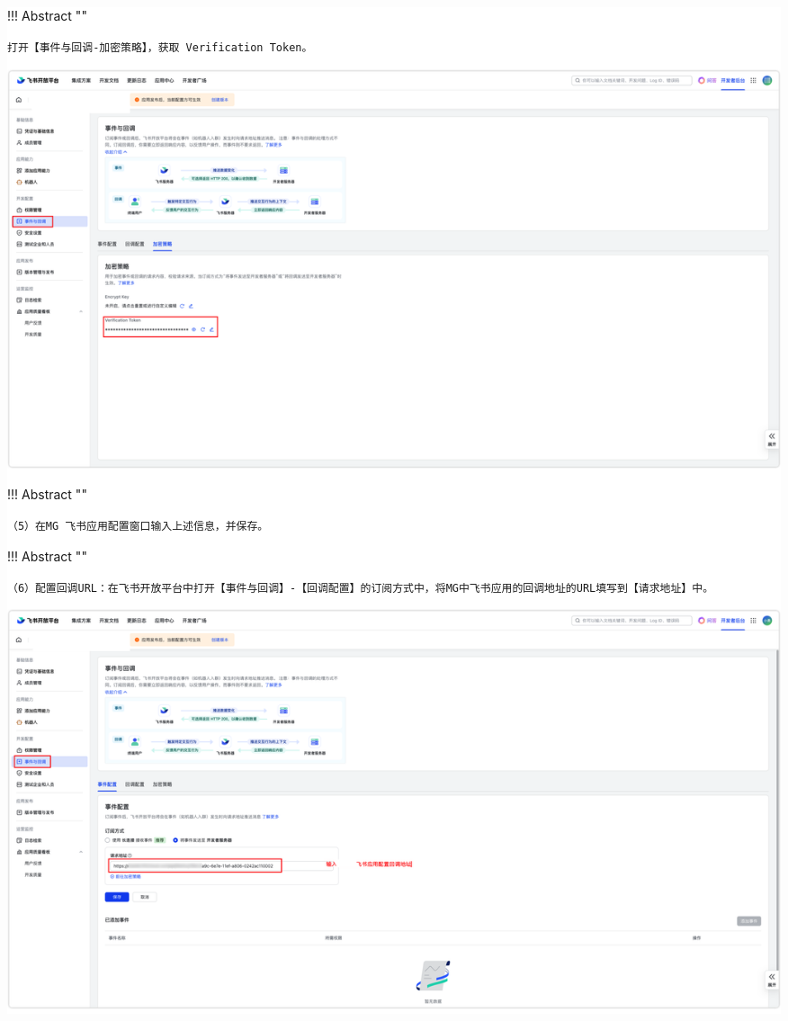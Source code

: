!!! Abstract ""

    打开【事件与回调-加密策略】，获取 Verification Token。

![飞书token](../../img/app/feishu_verify_token.png)

!!! Abstract ""

    （5）在MG 飞书应用配置窗口输入上述信息，并保存。

!!! Abstract ""

    （6）配置回调URL：在飞书开放平台中打开【事件与回调】-【回调配置】的订阅方式中，将MG中飞书应用的回调地址的URL填写到【请求地址】中。

![飞书事件与回调](../../img/app/feishu_event_config1.png)
